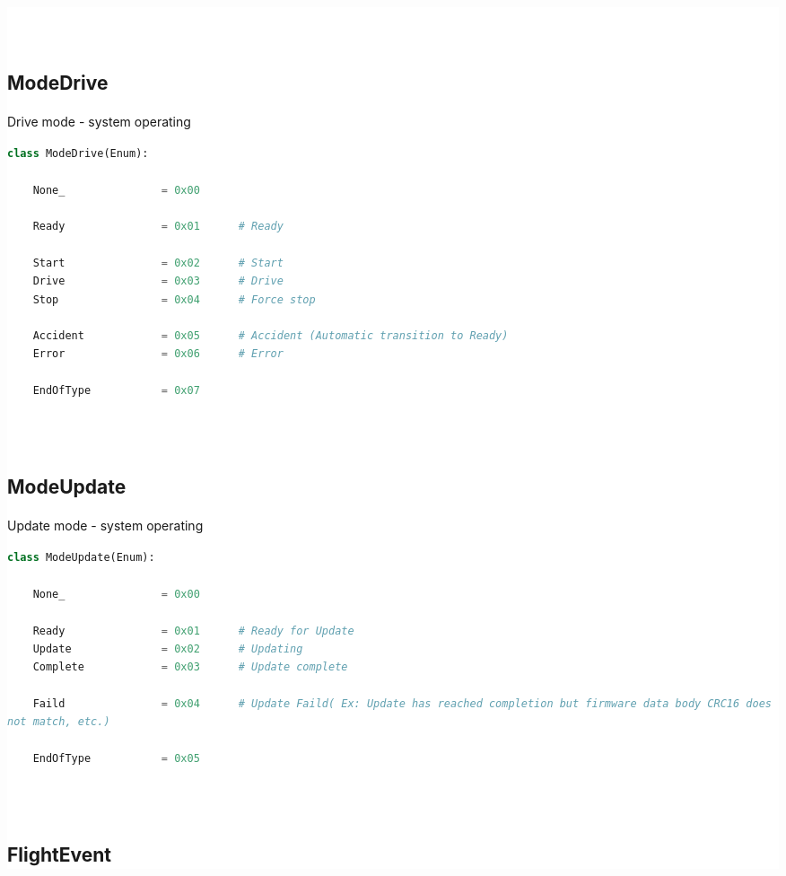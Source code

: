
<br>
<br>


## <a name="ModeDrive">ModeDrive</a>

Drive mode - system operating

```py
class ModeDrive(Enum):
    
    None_               = 0x00

    Ready               = 0x01      # Ready

    Start               = 0x02      # Start
    Drive               = 0x03      # Drive
    Stop                = 0x04      # Force stop

    Accident            = 0x05      # Accident (Automatic transition to Ready)
    Error               = 0x06      # Error

    EndOfType           = 0x07
```


<br>
<br>


## <a name="ModeUpdate">ModeUpdate</a>

Update mode - system operating

```py
class ModeUpdate(Enum):

    None_               = 0x00

    Ready               = 0x01      # Ready for Update
    Update              = 0x02      # Updating
    Complete            = 0x03      # Update complete

    Faild               = 0x04      # Update Faild( Ex: Update has reached completion but firmware data body CRC16 does not match, etc.)

    EndOfType           = 0x05
```


<br>
<br>


## <a name="FlightEvent">FlightEvent</a>
